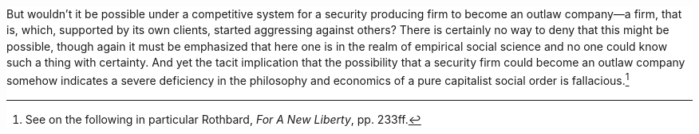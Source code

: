 [^29]: On the following, see Hans-Hermann Hoppe, *Eigentum, Anarchie, und Staat* (Opladen: Westdeutscher Verlag, 1986), chap. 5.

[^30]: Contrast this with the state’s policy of engaging in battles without having everyone’s deliberate support because it has the right to tax people; and ask yourself if the risk of war would be lower or higher if one had the right to stop paying taxes as soon as one had the feeling that the states’ handling of foreign affairs was not to one’s liking.

[^31]: And it may be noted here again that norms that incorporate the highest possible degrees of consensus are, of course, those that are presupposed by argumentation and whose acceptance makes consensus on anything at all possible, as indicated above.

[^32]: Again, contrast this with state-employed judges who, because they are paid from taxes and so are relatively independent of consumer satisfaction, can pass judgments that are clearly not acceptable as fair by everyone; and ask yourself if the risk of not finding the truth in a given case would be lower or higher if one had the possibility of exerting economic pressure whenever one had the feeling that a judge who one day might have to adjudicate in one’s own case had not been sufficiently careful in assembling and judging the facts of a case, or simply was an outright crook.

But wouldn’t it be possible under a competitive system for a security producing firm to become an outlaw company—a firm, that is, which, supported by its own clients, started aggressing against others? There is certainly no way to deny that this might be possible, though again it must be emphasized that here one is in the realm of empirical social science and no one could know such a thing with certainty. And yet the tacit implication that the possibility that a security firm could become an outlaw company somehow indicates a severe deficiency in the philosophy and economics of a pure capitalist social order is fallacious.[^33]

[^33]: See on the following in particular Rothbard, *For A New Liberty*, pp. 233ff.


[^26]: Sums up Molinari, *Production of Security*, pp. 13–14,
[^27]: See the literature cited in note 22; also Bruno Leoni, *Freedom and the Law* (Princeton, N.J.: D. Van Nostrand, 1961); Joseph Peden, “Property Rights in Celtic Irish Law,” *Journal of Libertarian Studies* 1, no. 2 (1977).
[^28]: See Terry L. Anderson and Peter J. Hill, “The American Experiment in Anarcho-Capitalism: The *Not* So Wild, Wild West,” *Journal of Libertarian Studies* 3, no. 1 (1980).
[^34]: See Bernard Bailyn, *The Ideological Origins of the American Revolution* (Cambridge, Mass.: Harvard University Press, 1967); Jackson Turner Main, *The Anti-Federalists: Critics of the Constitution* (Chapel Hill: University of North Carolina Press, 1961); Murray N. Rothbard, *Conceived in Liberty* (New Rochelle, N.Y.: Arlington House, 1975–1979).
[^35]: Naturally, insurance companies would assume a particularly important role in checking the emergence of outlaw companies. Note Morris and Linda Tannehill (*The Market of Liberty*, pp. 110–11):